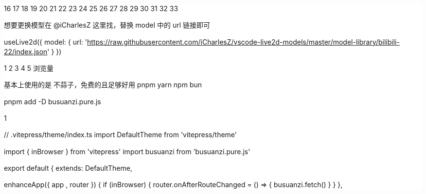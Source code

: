 16
17
18
19
20
21
22
23
24
25
26
27
28
29
30
31
32
33

想要更换模型在 @iCharlesZ 这里找，替换 model 中的 url 链接即可

useLive2d({
  model: {
  url: 'https://raw.githubusercontent.com/iCharlesZ/vscode-live2d-models/master/model-library/bilibili-22/index.json'
  }
})

1
2
3
4
5
浏览量

基本上使用的是 不蒜子，免费的且足够好用
pnpm
yarn
npm
bun

pnpm add -D busuanzi.pure.js

1

// .vitepress/theme/index.ts
import DefaultTheme from 'vitepress/theme'

import { inBrowser } from 'vitepress'
import busuanzi from 'busuanzi.pure.js'

export default {
  extends: DefaultTheme,

  enhanceApp({ app , router }) {
    if (inBrowser) {
      router.onAfterRouteChanged = () => {
        busuanzi.fetch()
      }
    }
  },
  